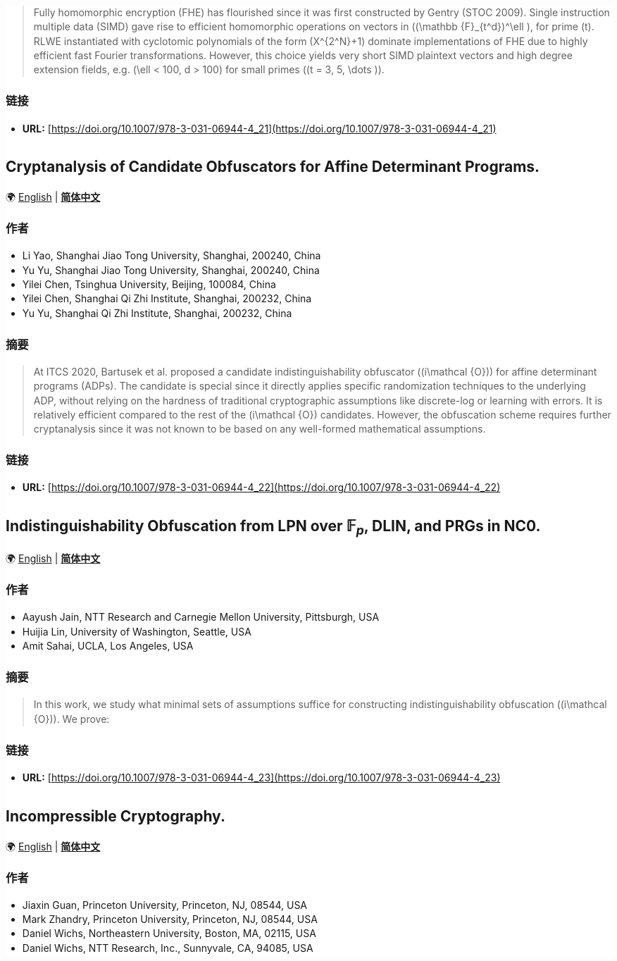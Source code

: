 > Fully homomorphic encryption (FHE) has flourished since it was first constructed by Gentry (STOC 2009). Single instruction multiple data (SIMD) gave rise to efficient homomorphic operations on vectors in \((\mathbb {F}_{t^d})^\ell \), for prime \(t\). RLWE instantiated with cyclotomic polynomials of the form \(X^{2^N}+1\) dominate implementations of FHE due to highly efficient fast Fourier transformations. However, this choice yields very short SIMD plaintext vectors and high degree extension fields, e.g. \(\ell < 100, d > 100\) for small primes (\(t = 3, 5, \dots \)).

### 链接
- **URL:** [https://doi.org/10.1007/978-3-031-06944-4_21](https://doi.org/10.1007/978-3-031-06944-4_21)
## Cryptanalysis of Candidate Obfuscators for Affine Determinant Programs.
🌍 [English](../../../docs/en/Eurocrypt/Eurocrypt%2022-1.md#cryptanalysis-of-candidate-obfuscators-for-affine-determinant-programs) | **[简体中文](../../../docs/zh-CN/Eurocrypt/Eurocrypt%2022-1.md#cryptanalysis-of-candidate-obfuscators-for-affine-determinant-programs)**
### 作者
* Li Yao, Shanghai Jiao Tong University, Shanghai, 200240, China
* Yu Yu, Shanghai Jiao Tong University, Shanghai, 200240, China
* Yilei Chen, Tsinghua University, Beijing, 100084, China
* Yilei Chen, Shanghai Qi Zhi Institute, Shanghai, 200232, China
* Yu Yu, Shanghai Qi Zhi Institute, Shanghai, 200232, China
### 摘要
> At ITCS 2020, Bartusek et al. proposed a candidate indistinguishability obfuscator (\(i\mathcal {O}\)) for affine determinant programs (ADPs). The candidate is special since it directly applies specific randomization techniques to the underlying ADP, without relying on the hardness of traditional cryptographic assumptions like discrete-log or learning with errors. It is relatively efficient compared to the rest of the \(i\mathcal {O}\) candidates. However, the obfuscation scheme requires further cryptanalysis since it was not known to be based on any well-formed mathematical assumptions.

### 链接
- **URL:** [https://doi.org/10.1007/978-3-031-06944-4_22](https://doi.org/10.1007/978-3-031-06944-4_22)
## Indistinguishability Obfuscation from LPN over $\mathbb {F}_p$, DLIN, and PRGs in NC0.
🌍 [English](../../../docs/en/Eurocrypt/Eurocrypt%2022-1.md#indistinguishability-obfuscation-from-lpn-over-mathbb-f-p-dlin-and-prgs-in-nc0) | **[简体中文](../../../docs/zh-CN/Eurocrypt/Eurocrypt%2022-1.md#indistinguishability-obfuscation-from-lpn-over-mathbb-f-p-dlin-and-prgs-in-nc0)**
### 作者
* Aayush Jain, NTT Research and Carnegie Mellon University, Pittsburgh, USA
* Huijia Lin, University of Washington, Seattle, USA
* Amit Sahai, UCLA, Los Angeles, USA
### 摘要
> In this work, we study what minimal sets of assumptions suffice for constructing indistinguishability obfuscation (\(i\mathcal {O}\)). We prove:

### 链接
- **URL:** [https://doi.org/10.1007/978-3-031-06944-4_23](https://doi.org/10.1007/978-3-031-06944-4_23)
## Incompressible Cryptography.
🌍 [English](../../../docs/en/Eurocrypt/Eurocrypt%2022-1.md#incompressible-cryptography) | **[简体中文](../../../docs/zh-CN/Eurocrypt/Eurocrypt%2022-1.md#incompressible-cryptography)**
### 作者
* Jiaxin Guan, Princeton University, Princeton, NJ, 08544, USA
* Mark Zhandry, Princeton University, Princeton, NJ, 08544, USA
* Daniel Wichs, Northeastern University, Boston, MA, 02115, USA
* Daniel Wichs, NTT Research, Inc., Sunnyvale, CA, 94085, USA